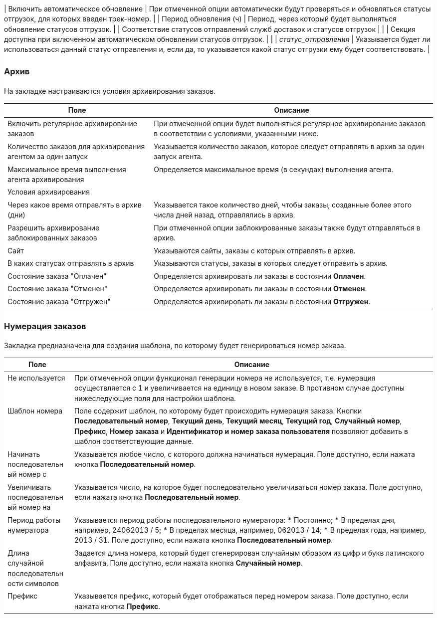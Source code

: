 | Включить автоматическое обновление | При отмеченной опции автоматически будут проверяться и обновляться статусы отгрузок, для которых введен трек-номер. |
| Период обновления (ч) | Период, через который будет выполняться обновление статусов отгрузок. |
| Соответствие статусов отправлений служб доставок и статусов отгрузок | |
| Секция доступна при включенном автоматическом обновлении статусов отгрузок. | |
| *статус\_отправления* | Указывается будет ли использоваться данный статус отправления и, если да, то указывается какой статус отгрузки ему будет соответствовать. |

### Архив

На закладке настраиваются условия архивирования заказов.

| Поле | Описание |
| --- | --- |
| Включить регулярное архивирование заказов | При отмеченной опции будет выполняться регулярное архивирование заказов в соответствии с условиями, указанными ниже. |
| Количество заказов для архивирования агентом за один запуск | Указывается количество заказов, которое следует отправлять в архив за один запуск агента. |
| Максимальное время выполнения агента архивирования | Определяется максимальное время (в секундах) выполнения агента. |
| Условия архивирования | |
| Через какое время отправлять в архив (дни) | Указывается такое количество дней, чтобы заказы, созданные более этого числа дней назад, отправлялись в архив. |
| Разрешить архивирование заблокированных заказов | При отмеченной опции заблокированные заказы также будут отправляться в архив. |
| Сайт | Указываются сайты, заказы с которых отправлять в архив. |
| В каких статусах отправлять в архив | Указываются статусы, заказы в которых следует отправить в архив. |
| Состояние заказа "Оплачен" | Определяется архивировать ли заказы в состоянии **Оплачен**. |
| Состояние заказа "Отменен" | Определяется архивировать ли заказы в состоянии **Отменен**. |
| Состояние заказа "Отгружен" | Определяется архивировать ли заказы в состоянии **Отгружен**. |

### Нумерация заказов

Закладка предназначена для создания шаблона, по которому будет генерироваться номер заказа.

| Поле | Описание |
| --- | --- |
| Не используется | При отмеченной опции функционал генерации номера не используется, т.е. нумерация осуществляется с 1 и увеличивается на единицу в новом заказе. В противном случае доступны нижеследующие поля для настройки шаблона. |
| Шаблон номера | Поле содержит шаблон, по которому будет происходить нумерация заказа. Кнопки **Последовательный номер**, **Текущий день**, **Текущий месяц**, **Текущий год**, **Случайный номер**, **Префикс**, **Номер заказа** и **Идентификатор и номер заказа пользователя** позволяют добавить в шаблон соответствующие данные. |
| Начинать последовательный номер с | Указывается любое число, с которого должна начинаться нумерация.   Поле доступно, если нажата кнопка **Последовательный номер**. |
| Увеличивать последовательный номер на | Указывается число, на которое будет последовательно увеличиваться номер заказа.   Поле доступно, если нажата кнопка **Последовательный номер**. |
| Период работы нумератора | Указывается период работы последовательного нумератора:  * Постоянно; * В пределах дня, например, 24062013 / 5; * В пределах месяца, например, 062013 / 14; * В пределах года, например, 2013 / 31.  Поле доступно, если нажата кнопка **Последовательный номер**. |
| Длина случайной последовательности символов | Задается длина номера, который будет сгенерирован случайным образом из цифр и букв латинского алфавита.   Поле доступно, если нажата кнопка **Случайный номер**. |
| Префикс | Указывается префикс, который будет отображаться перед номером заказа.    Поле доступно, если нажата кнопка **Префикс**. |
